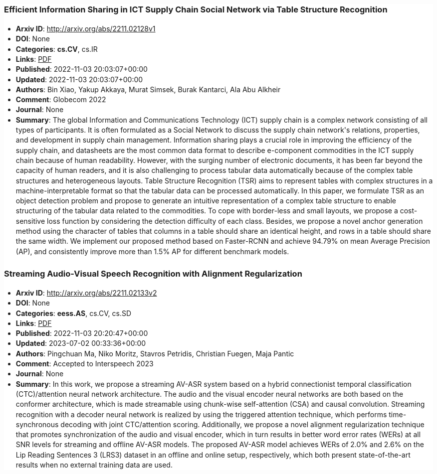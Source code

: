 ### Efficient Information Sharing in ICT Supply Chain Social Network via Table Structure Recognition
- **Arxiv ID**: http://arxiv.org/abs/2211.02128v1
- **DOI**: None
- **Categories**: **cs.CV**, cs.IR
- **Links**: [PDF](http://arxiv.org/pdf/2211.02128v1)
- **Published**: 2022-11-03 20:03:07+00:00
- **Updated**: 2022-11-03 20:03:07+00:00
- **Authors**: Bin Xiao, Yakup Akkaya, Murat Simsek, Burak Kantarci, Ala Abu Alkheir
- **Comment**: Globecom 2022
- **Journal**: None
- **Summary**: The global Information and Communications Technology (ICT) supply chain is a complex network consisting of all types of participants. It is often formulated as a Social Network to discuss the supply chain network's relations, properties, and development in supply chain management. Information sharing plays a crucial role in improving the efficiency of the supply chain, and datasheets are the most common data format to describe e-component commodities in the ICT supply chain because of human readability. However, with the surging number of electronic documents, it has been far beyond the capacity of human readers, and it is also challenging to process tabular data automatically because of the complex table structures and heterogeneous layouts. Table Structure Recognition (TSR) aims to represent tables with complex structures in a machine-interpretable format so that the tabular data can be processed automatically. In this paper, we formulate TSR as an object detection problem and propose to generate an intuitive representation of a complex table structure to enable structuring of the tabular data related to the commodities. To cope with border-less and small layouts, we propose a cost-sensitive loss function by considering the detection difficulty of each class. Besides, we propose a novel anchor generation method using the character of tables that columns in a table should share an identical height, and rows in a table should share the same width. We implement our proposed method based on Faster-RCNN and achieve 94.79% on mean Average Precision (AP), and consistently improve more than 1.5% AP for different benchmark models.



### Streaming Audio-Visual Speech Recognition with Alignment Regularization
- **Arxiv ID**: http://arxiv.org/abs/2211.02133v2
- **DOI**: None
- **Categories**: **eess.AS**, cs.CV, cs.SD
- **Links**: [PDF](http://arxiv.org/pdf/2211.02133v2)
- **Published**: 2022-11-03 20:20:47+00:00
- **Updated**: 2023-07-02 00:33:36+00:00
- **Authors**: Pingchuan Ma, Niko Moritz, Stavros Petridis, Christian Fuegen, Maja Pantic
- **Comment**: Accepted to Interspeech 2023
- **Journal**: None
- **Summary**: In this work, we propose a streaming AV-ASR system based on a hybrid connectionist temporal classification (CTC)/attention neural network architecture. The audio and the visual encoder neural networks are both based on the conformer architecture, which is made streamable using chunk-wise self-attention (CSA) and causal convolution. Streaming recognition with a decoder neural network is realized by using the triggered attention technique, which performs time-synchronous decoding with joint CTC/attention scoring. Additionally, we propose a novel alignment regularization technique that promotes synchronization of the audio and visual encoder, which in turn results in better word error rates (WERs) at all SNR levels for streaming and offline AV-ASR models. The proposed AV-ASR model achieves WERs of 2.0% and 2.6% on the Lip Reading Sentences 3 (LRS3) dataset in an offline and online setup, respectively, which both present state-of-the-art results when no external training data are used.
